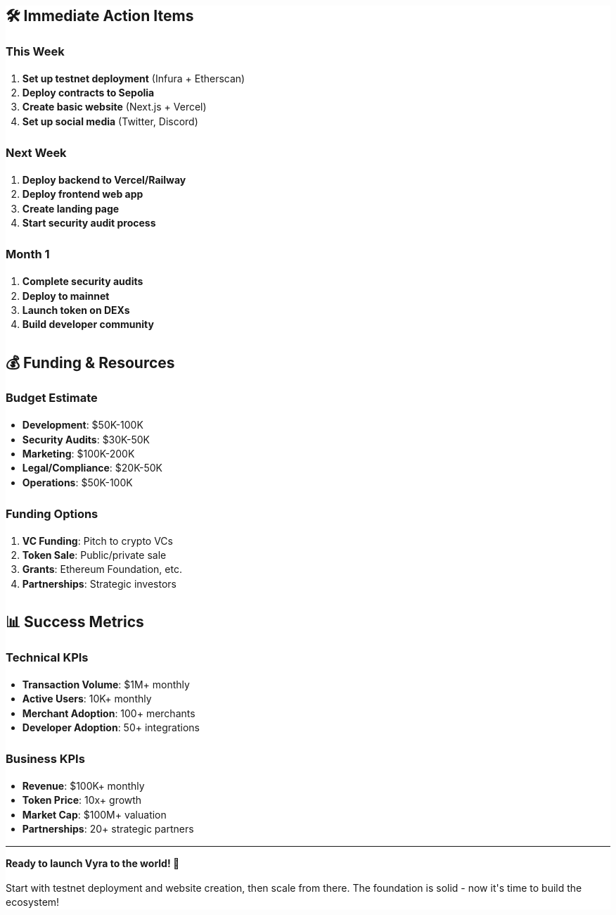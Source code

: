## 🛠️ **Immediate Action Items**

### This Week
1. **Set up testnet deployment** (Infura + Etherscan)
2. **Deploy contracts to Sepolia**
3. **Create basic website** (Next.js + Vercel)
4. **Set up social media** (Twitter, Discord)

### Next Week
1. **Deploy backend to Vercel/Railway**
2. **Deploy frontend web app**
3. **Create landing page**
4. **Start security audit process**

### Month 1
1. **Complete security audits**
2. **Deploy to mainnet**
3. **Launch token on DEXs**
4. **Build developer community**

## 💰 **Funding & Resources**

### Budget Estimate
- **Development**: $50K-100K
- **Security Audits**: $30K-50K
- **Marketing**: $100K-200K
- **Legal/Compliance**: $20K-50K
- **Operations**: $50K-100K

### Funding Options
1. **VC Funding**: Pitch to crypto VCs
2. **Token Sale**: Public/private sale
3. **Grants**: Ethereum Foundation, etc.
4. **Partnerships**: Strategic investors

## 📊 **Success Metrics**

### Technical KPIs
- **Transaction Volume**: $1M+ monthly
- **Active Users**: 10K+ monthly
- **Merchant Adoption**: 100+ merchants
- **Developer Adoption**: 50+ integrations

### Business KPIs
- **Revenue**: $100K+ monthly
- **Token Price**: 10x+ growth
- **Market Cap**: $100M+ valuation
- **Partnerships**: 20+ strategic partners

---

**Ready to launch Vyra to the world! 🚀**

Start with testnet deployment and website creation, then scale from there. The foundation is solid - now it's time to build the ecosystem!
